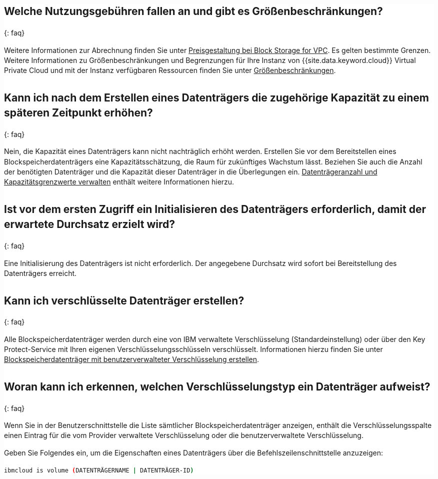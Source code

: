## Welche Nutzungsgebühren fallen an und gibt es Größenbeschränkungen?
{: faq}

Weitere Informationen zur Abrechnung finden Sie unter [Preisgestaltung bei Block Storage for VPC](/docs/vpc-on-classic?topic=vpc-on-classic-block-storage-pricing). Es gelten bestimmte Grenzen.
Weitere Informationen zu Größenbeschränkungen und Begrenzungen für Ihre Instanz von {{site.data.keyword.cloud}} Virtual Private Cloud und mit der Instanz verfügbaren Ressourcen finden Sie unter [Größenbeschränkungen](/docs/vpc-on-classic?topic=vpc-on-classic-quotas#quotas).

## Kann ich nach dem Erstellen eines Datenträgers die zugehörige Kapazität zu einem späteren Zeitpunkt erhöhen?
{: faq}

Nein, die Kapazität eines Datenträgers kann nicht nachträglich erhöht werden. Erstellen Sie vor dem Bereitstellen eines Blockspeicherdatenträgers eine Kapazitätsschätzung, die Raum für zukünftiges Wachstum lässt. Beziehen Sie auch die Anzahl der benötigten Datenträger und die Kapazität dieser Datenträger in die Überlegungen ein. [Datenträgeranzahl und Kapazitätsgrenzwerte verwalten](/docs/vpc-on-classic?topic=vpc-on-classic-managingstoragelimits) enthält weitere Informationen hierzu. 

## Ist vor dem ersten Zugriff ein Initialisieren des Datenträgers erforderlich, damit der erwartete Durchsatz erzielt wird?
{: faq}

Eine Initialisierung des Datenträgers ist nicht erforderlich. Der angegebene Durchsatz wird sofort bei Bereitstellung des Datenträgers erreicht.

## Kann ich verschlüsselte Datenträger erstellen?
{: faq}

Alle Blockspeicherdatenträger werden durch eine von IBM verwaltete Verschlüsselung (Standardeinstellung) oder über den Key Protect-Service mit Ihren eigenen Verschlüsselungsschlüsseln verschlüsselt. Informationen hierzu finden Sie unter [Blockspeicherdatenträger mit benutzerverwalteter Verschlüsselung erstellen](/docs/vpc-on-classic-block-storage?topic=vpc-on-classic-block-storage-block-storage-encryption).

## Woran kann ich erkennen, welchen Verschlüsselungstyp ein Datenträger aufweist?
{: faq}

Wenn Sie in der Benutzerschnittstelle die Liste sämtlicher Blockspeicherdatenträger anzeigen, enthält die Verschlüsselungsspalte einen Eintrag für die vom Provider verwaltete Verschlüsselung oder die benutzerverwaltete Verschlüsselung.

Geben Sie Folgendes ein, um die Eigenschaften eines Datenträgers über die Befehlszeilenschnittstelle anzuzeigen:

```bash
ibmcloud is volume (DATENTRÄGERNAME | DATENTRÄGER-ID)
```
